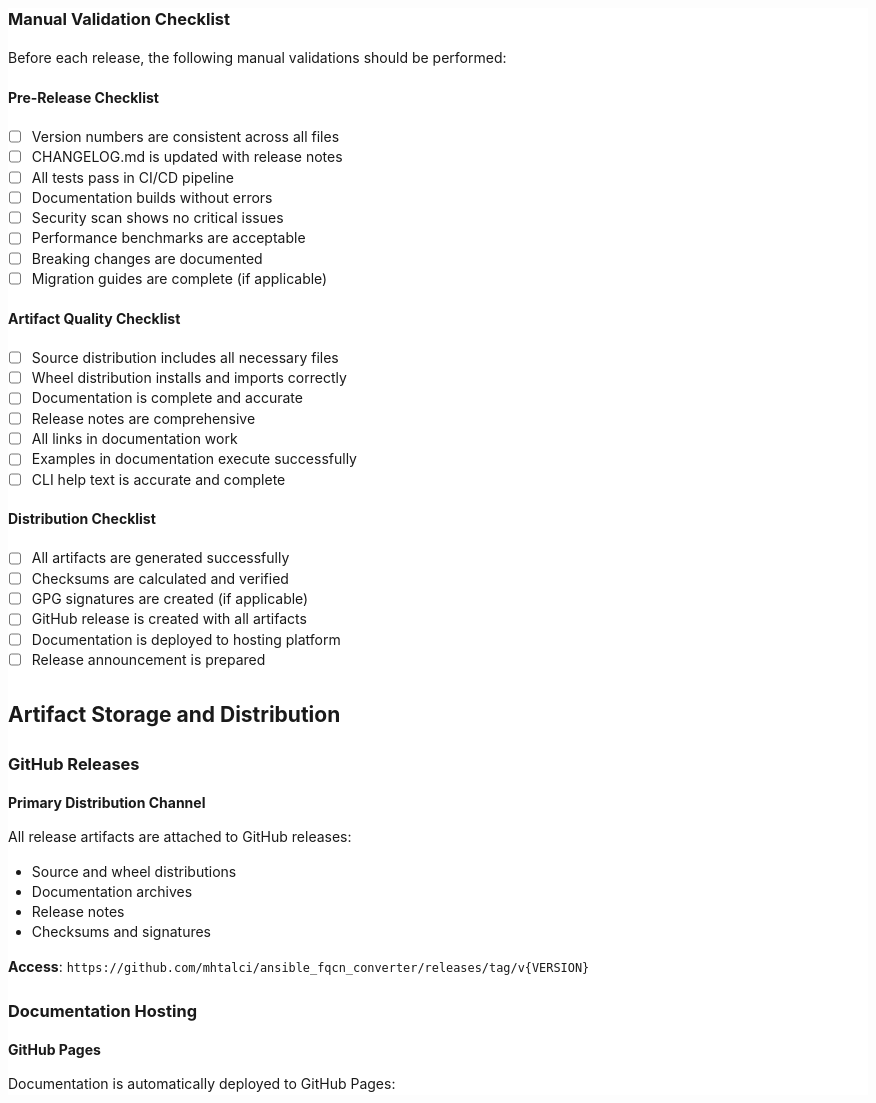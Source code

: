 ### Manual Validation Checklist

Before each release, the following manual validations should be performed:

#### Pre-Release Checklist

- [ ] Version numbers are consistent across all files
- [ ] CHANGELOG.md is updated with release notes
- [ ] All tests pass in CI/CD pipeline
- [ ] Documentation builds without errors
- [ ] Security scan shows no critical issues
- [ ] Performance benchmarks are acceptable
- [ ] Breaking changes are documented
- [ ] Migration guides are complete (if applicable)

#### Artifact Quality Checklist

- [ ] Source distribution includes all necessary files
- [ ] Wheel distribution installs and imports correctly
- [ ] Documentation is complete and accurate
- [ ] Release notes are comprehensive
- [ ] All links in documentation work
- [ ] Examples in documentation execute successfully
- [ ] CLI help text is accurate and complete

#### Distribution Checklist

- [ ] All artifacts are generated successfully
- [ ] Checksums are calculated and verified
- [ ] GPG signatures are created (if applicable)
- [ ] GitHub release is created with all artifacts
- [ ] Documentation is deployed to hosting platform
- [ ] Release announcement is prepared

## Artifact Storage and Distribution

### GitHub Releases

**Primary Distribution Channel**

All release artifacts are attached to GitHub releases:

- Source and wheel distributions
- Documentation archives
- Release notes
- Checksums and signatures

**Access**: `https://github.com/mhtalci/ansible_fqcn_converter/releases/tag/v{VERSION}`

### Documentation Hosting

**GitHub Pages**

Documentation is automatically deployed to GitHub Pages:

